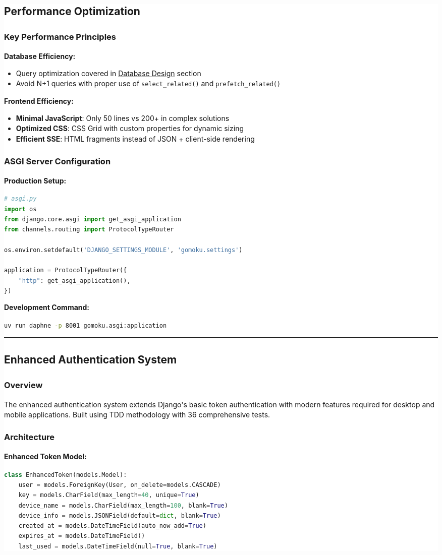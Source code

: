 
## Performance Optimization

### Key Performance Principles

**Database Efficiency:**
- Query optimization covered in [Database Design](#database-design) section
- Avoid N+1 queries with proper use of `select_related()` and `prefetch_related()`

**Frontend Efficiency:**
- **Minimal JavaScript**: Only 50 lines vs 200+ in complex solutions
- **Optimized CSS**: CSS Grid with custom properties for dynamic sizing  
- **Efficient SSE**: HTML fragments instead of JSON + client-side rendering

### ASGI Server Configuration

**Production Setup:**
```python
# asgi.py
import os
from django.core.asgi import get_asgi_application
from channels.routing import ProtocolTypeRouter

os.environ.setdefault('DJANGO_SETTINGS_MODULE', 'gomoku.settings')

application = ProtocolTypeRouter({
    "http": get_asgi_application(),
})
```

**Development Command:**
```bash
uv run daphne -p 8001 gomoku.asgi:application
```

---

## Enhanced Authentication System

### Overview

The enhanced authentication system extends Django's basic token authentication with modern features required for desktop and mobile applications. Built using TDD methodology with 36 comprehensive tests.

### Architecture

**Enhanced Token Model:**
```python
class EnhancedToken(models.Model):
    user = models.ForeignKey(User, on_delete=models.CASCADE)
    key = models.CharField(max_length=40, unique=True)
    device_name = models.CharField(max_length=100, blank=True)
    device_info = models.JSONField(default=dict, blank=True)
    created_at = models.DateTimeField(auto_now_add=True)
    expires_at = models.DateTimeField()
    last_used = models.DateTimeField(null=True, blank=True)
```
